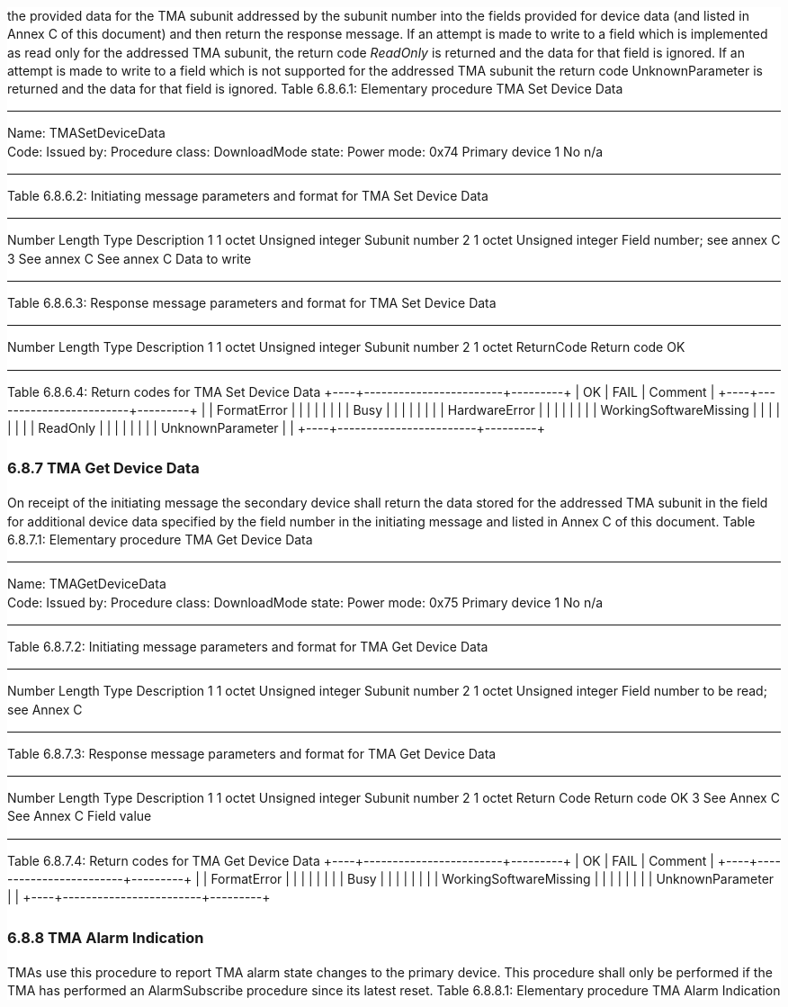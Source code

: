 the provided data for the TMA subunit addressed by the subunit number into the
fields provided for device data (and listed in Annex C of this document) and
then return the response message. If an attempt is made to write to a field
which is implemented as read only for the addressed TMA subunit, the return
code _ReadOnly_ is returned and the data for that field is ignored. If an
attempt is made to write to a field which is not supported for the addressed
TMA subunit the return code UnknownParameter is returned and the data for that
field is ignored.
Table 6.8.6.1: Elementary procedure TMA Set Device Data
* * *
Name: TMASetDeviceData  
Code: Issued by: Procedure class: DownloadMode state: Power mode: 0x74 Primary
device 1 No n/a
* * *
Table 6.8.6.2: Initiating message parameters and format for TMA Set Device
Data
* * *
Number Length Type Description 1 1 octet Unsigned integer Subunit number 2 1
octet Unsigned integer Field number; see annex C 3 See annex C See annex C
Data to write
* * *
Table 6.8.6.3: Response message parameters and format for TMA Set Device Data
* * *
Number Length Type Description 1 1 octet Unsigned integer Subunit number 2 1
octet ReturnCode Return code OK
* * *
Table 6.8.6.4: Return codes for TMA Set Device Data
+----+------------------------+---------+ | OK | FAIL | Comment | +----+------------------------+---------+ | | FormatError | | | | | | | | Busy | | | | | | | | HardwareError | | | | | | | | WorkingSoftwareMissing | | | | | | | | ReadOnly | | | | | | | | UnknownParameter | | +----+------------------------+---------+
### 6.8.7 TMA Get Device Data
On receipt of the initiating message the secondary device shall return the
data stored for the addressed TMA subunit in the field for additional device
data specified by the field number in the initiating message and listed in
Annex C of this document.
Table 6.8.7.1: Elementary procedure TMA Get Device Data
* * *
Name: TMAGetDeviceData  
Code: Issued by: Procedure class: DownloadMode state: Power mode: 0x75 Primary
device 1 No n/a
* * *
Table 6.8.7.2: Initiating message parameters and format for TMA Get Device
Data
* * *
Number Length Type Description 1 1 octet Unsigned integer Subunit number 2 1
octet Unsigned integer Field number to be read; see Annex C
* * *
Table 6.8.7.3: Response message parameters and format for TMA Get Device Data
* * *
Number Length Type Description 1 1 octet Unsigned integer Subunit number 2 1
octet Return Code Return code OK 3 See Annex C See Annex C Field value
* * *
Table 6.8.7.4: Return codes for TMA Get Device Data
+----+------------------------+---------+ | OK | FAIL | Comment | +----+------------------------+---------+ | | FormatError | | | | | | | | Busy | | | | | | | | WorkingSoftwareMissing | | | | | | | | UnknownParameter | | +----+------------------------+---------+
### 6.8.8 TMA Alarm Indication
TMAs use this procedure to report TMA alarm state changes to the primary
device. This procedure shall only be performed if the TMA has performed an
AlarmSubscribe procedure since its latest reset.
Table 6.8.8.1: Elementary procedure TMA Alarm Indication